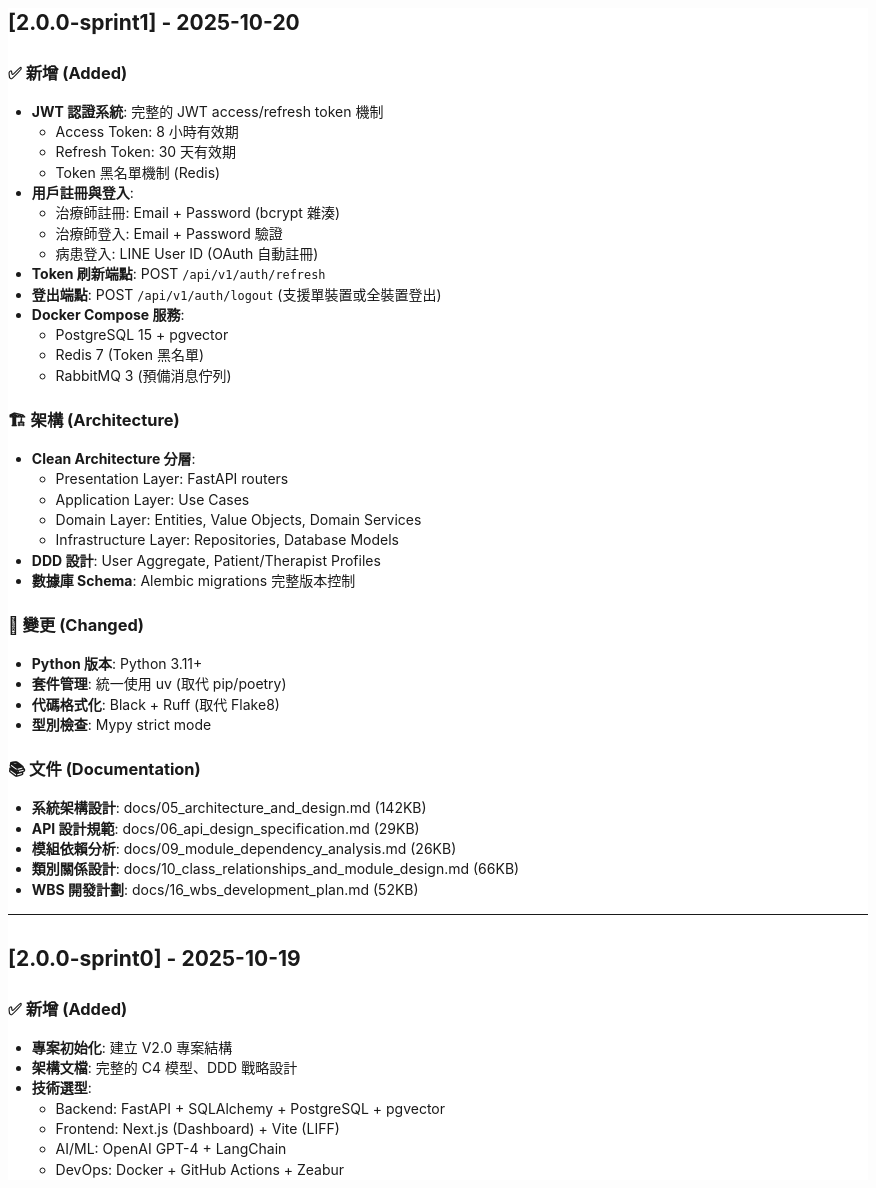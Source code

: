 
## [2.0.0-sprint1] - 2025-10-20

### ✅ 新增 (Added)
- **JWT 認證系統**: 完整的 JWT access/refresh token 機制
  - Access Token: 8 小時有效期
  - Refresh Token: 30 天有效期
  - Token 黑名單機制 (Redis)
- **用戶註冊與登入**:
  - 治療師註冊: Email + Password (bcrypt 雜湊)
  - 治療師登入: Email + Password 驗證
  - 病患登入: LINE User ID (OAuth 自動註冊)
- **Token 刷新端點**: POST `/api/v1/auth/refresh`
- **登出端點**: POST `/api/v1/auth/logout` (支援單裝置或全裝置登出)
- **Docker Compose 服務**:
  - PostgreSQL 15 + pgvector
  - Redis 7 (Token 黑名單)
  - RabbitMQ 3 (預備消息佇列)

### 🏗️ 架構 (Architecture)
- **Clean Architecture 分層**:
  - Presentation Layer: FastAPI routers
  - Application Layer: Use Cases
  - Domain Layer: Entities, Value Objects, Domain Services
  - Infrastructure Layer: Repositories, Database Models
- **DDD 設計**: User Aggregate, Patient/Therapist Profiles
- **數據庫 Schema**: Alembic migrations 完整版本控制

### 🔄 變更 (Changed)
- **Python 版本**: Python 3.11+
- **套件管理**: 統一使用 uv (取代 pip/poetry)
- **代碼格式化**: Black + Ruff (取代 Flake8)
- **型別檢查**: Mypy strict mode

### 📚 文件 (Documentation)
- **系統架構設計**: docs/05_architecture_and_design.md (142KB)
- **API 設計規範**: docs/06_api_design_specification.md (29KB)
- **模組依賴分析**: docs/09_module_dependency_analysis.md (26KB)
- **類別關係設計**: docs/10_class_relationships_and_module_design.md (66KB)
- **WBS 開發計劃**: docs/16_wbs_development_plan.md (52KB)

---

## [2.0.0-sprint0] - 2025-10-19

### ✅ 新增 (Added)
- **專案初始化**: 建立 V2.0 專案結構
- **架構文檔**: 完整的 C4 模型、DDD 戰略設計
- **技術選型**:
  - Backend: FastAPI + SQLAlchemy + PostgreSQL + pgvector
  - Frontend: Next.js (Dashboard) + Vite (LIFF)
  - AI/ML: OpenAI GPT-4 + LangChain
  - DevOps: Docker + GitHub Actions + Zeabur
